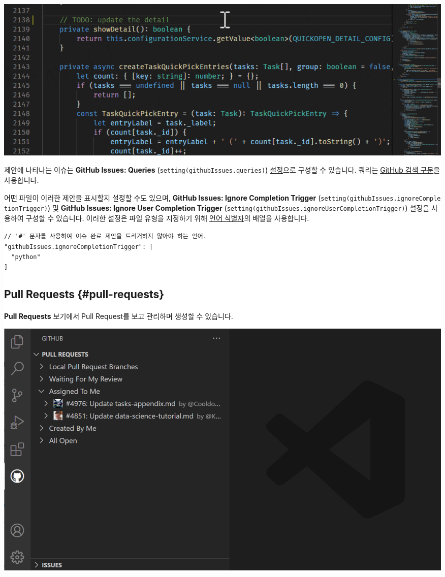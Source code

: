 ![사용자 및 이슈 제안](images/github/user-issue-suggest.gif)

제안에 나타나는 이슈는 **GitHub Issues: Queries** (`setting(githubIssues.queries)`) [설정](/docs/editor/settings.md)으로 구성할 수 있습니다. 쿼리는 [GitHub 검색 구문](https://docs.github.com/search-github/getting-started-with-searching-on-github/understanding-the-search-syntax)을 사용합니다.

어떤 파일이 이러한 제안을 표시할지 설정할 수도 있으며, **GitHub Issues: Ignore Completion Trigger** (`setting(githubIssues.ignoreCompletionTrigger)`) 및 **GitHub Issues: Ignore User Completion Trigger** (`setting(githubIssues.ignoreUserCompletionTrigger)`) 설정을 사용하여 구성할 수 있습니다. 이러한 설정은 파일 유형을 지정하기 위해 [언어 식별자](/docs/languages/identifiers.md)의 배열을 사용합니다.

```jsonc
// '#' 문자를 사용하여 이슈 완료 제안을 트리거하지 않아야 하는 언어.
"githubIssues.ignoreCompletionTrigger": [
  "python"
]
```

## Pull Requests {#pull-requests}

**Pull Requests** 보기에서 Pull Request를 보고 관리하며 생성할 수 있습니다.

![Pull Request 보기](images/github/pull-request-view.png)
